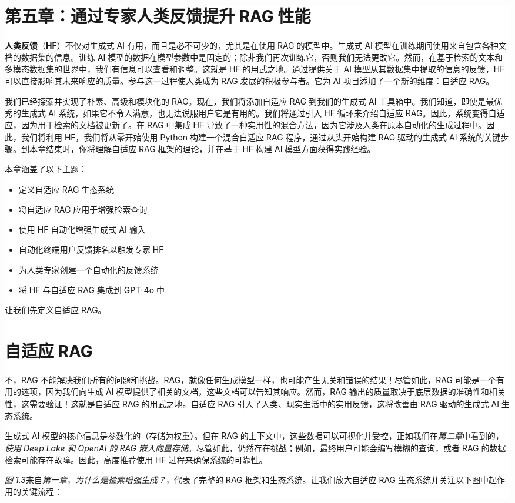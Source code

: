

# 第五章：通过专家人类反馈提升 RAG 性能

**人类反馈**（**HF**）不仅对生成式 AI 有用，而且是必不可少的，尤其是在使用 RAG 的模型中。生成式 AI 模型在训练期间使用来自包含各种文档的数据集的信息。训练 AI 模型的数据在模型参数中是固定的；除非我们再次训练它，否则我们无法更改它。然而，在基于检索的文本和多模态数据集的世界中，我们有信息可以查看和调整。这就是 HF 的用武之地。通过提供关于 AI 模型从其数据集中提取的信息的反馈，HF 可以直接影响其未来响应的质量。参与这一过程使人类成为 RAG 发展的积极参与者。它为 AI 项目添加了一个新的维度：自适应 RAG。

我们已经探索并实现了朴素、高级和模块化的 RAG。现在，我们将添加自适应 RAG 到我们的生成式 AI 工具箱中。我们知道，即使是最优秀的生成式 AI 系统，如果它不令人满意，也无法说服用户它是有用的。我们将通过引入 HF 循环来介绍自适应 RAG。因此，系统变得自适应，因为用于检索的文档被更新了。在 RAG 中集成 HF 导致了一种实用性的混合方法，因为它涉及人类在原本自动化的生成过程中。因此，我们将利用 HF，我们将从零开始使用 Python 构建一个混合自适应 RAG 程序，通过从头开始构建 RAG 驱动的生成式 AI 系统的关键步骤。到本章结束时，你将理解自适应 RAG 框架的理论，并在基于 HF 构建 AI 模型方面获得实践经验。

本章涵盖了以下主题：

+   定义自适应 RAG 生态系统

+   将自适应 RAG 应用于增强检索查询

+   使用 HF 自动化增强生成式 AI 输入

+   自动化终端用户反馈排名以触发专家 HF

+   为人类专家创建一个自动化的反馈系统

+   将 HF 与自适应 RAG 集成到 GPT-4o 中

让我们先定义自适应 RAG。

# 自适应 RAG

不，RAG 不能解决我们所有的问题和挑战。RAG，就像任何生成模型一样，也可能产生无关和错误的结果！尽管如此，RAG 可能是一个有用的选项，因为我们向生成 AI 模型提供了相关的文档，这些文档可以告知其响应。然而，RAG 输出的质量取决于底层数据的准确性和相关性，这需要验证！这就是自适应 RAG 的用武之地。自适应 RAG 引入了人类、现实生活中的实用反馈，这将改善由 RAG 驱动的生成式 AI 生态系统。

生成式 AI 模型的核心信息是参数化的（存储为权重）。但在 RAG 的上下文中，这些数据可以可视化并受控，正如我们在*第二章*中看到的，*使用 Deep Lake 和 OpenAI 的 RAG 嵌入向量存储*。尽管如此，仍然存在挑战；例如，最终用户可能会编写模糊的查询，或者 RAG 的数据检索可能存在故障。因此，高度推荐使用 HF 过程来确保系统的可靠性。

*图 1.3*来自*第一章*，*为什么是检索增强生成？*，代表了完整的 RAG 框架和生态系统。让我们放大自适应 RAG 生态系统并关注以下图中起作用的关键流程：
